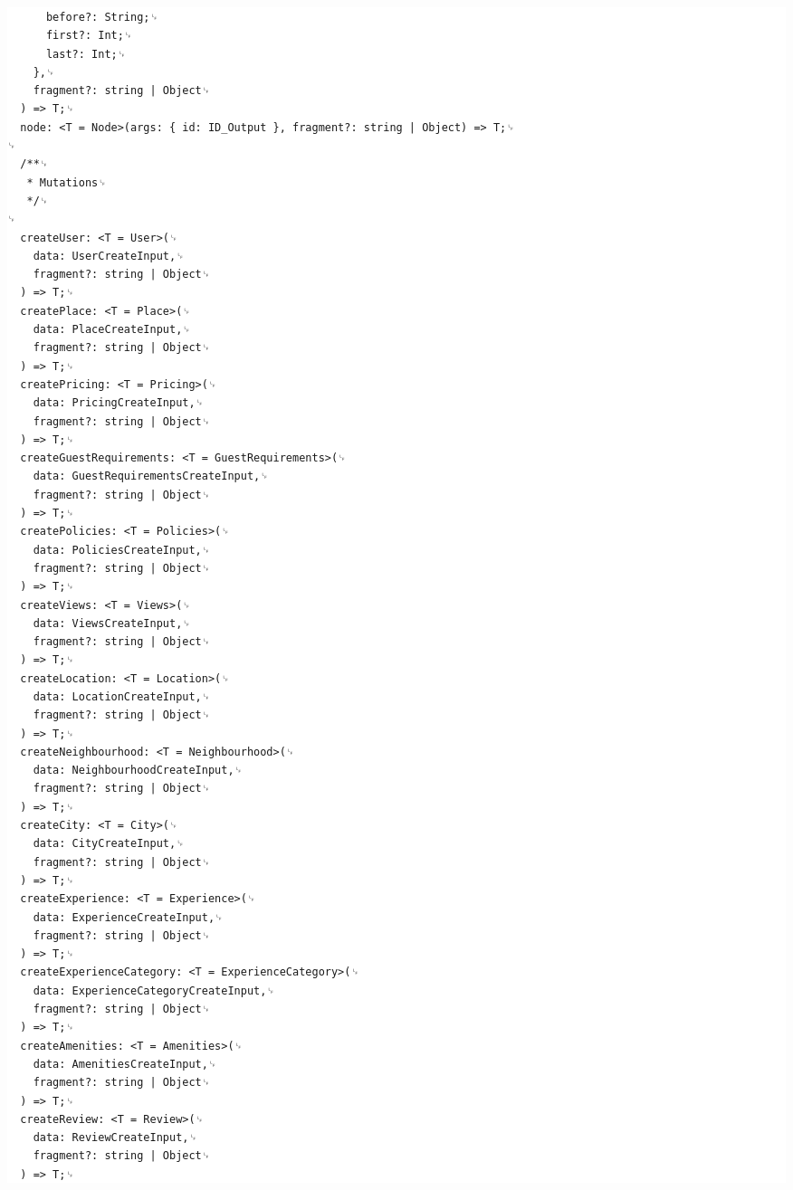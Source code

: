           before?: String;␊
          first?: Int;␊
          last?: Int;␊
        },␊
        fragment?: string | Object␊
      ) => T;␊
      node: <T = Node>(args: { id: ID_Output }, fragment?: string | Object) => T;␊
    ␊
      /**␊
       * Mutations␊
       */␊
    ␊
      createUser: <T = User>(␊
        data: UserCreateInput,␊
        fragment?: string | Object␊
      ) => T;␊
      createPlace: <T = Place>(␊
        data: PlaceCreateInput,␊
        fragment?: string | Object␊
      ) => T;␊
      createPricing: <T = Pricing>(␊
        data: PricingCreateInput,␊
        fragment?: string | Object␊
      ) => T;␊
      createGuestRequirements: <T = GuestRequirements>(␊
        data: GuestRequirementsCreateInput,␊
        fragment?: string | Object␊
      ) => T;␊
      createPolicies: <T = Policies>(␊
        data: PoliciesCreateInput,␊
        fragment?: string | Object␊
      ) => T;␊
      createViews: <T = Views>(␊
        data: ViewsCreateInput,␊
        fragment?: string | Object␊
      ) => T;␊
      createLocation: <T = Location>(␊
        data: LocationCreateInput,␊
        fragment?: string | Object␊
      ) => T;␊
      createNeighbourhood: <T = Neighbourhood>(␊
        data: NeighbourhoodCreateInput,␊
        fragment?: string | Object␊
      ) => T;␊
      createCity: <T = City>(␊
        data: CityCreateInput,␊
        fragment?: string | Object␊
      ) => T;␊
      createExperience: <T = Experience>(␊
        data: ExperienceCreateInput,␊
        fragment?: string | Object␊
      ) => T;␊
      createExperienceCategory: <T = ExperienceCategory>(␊
        data: ExperienceCategoryCreateInput,␊
        fragment?: string | Object␊
      ) => T;␊
      createAmenities: <T = Amenities>(␊
        data: AmenitiesCreateInput,␊
        fragment?: string | Object␊
      ) => T;␊
      createReview: <T = Review>(␊
        data: ReviewCreateInput,␊
        fragment?: string | Object␊
      ) => T;␊